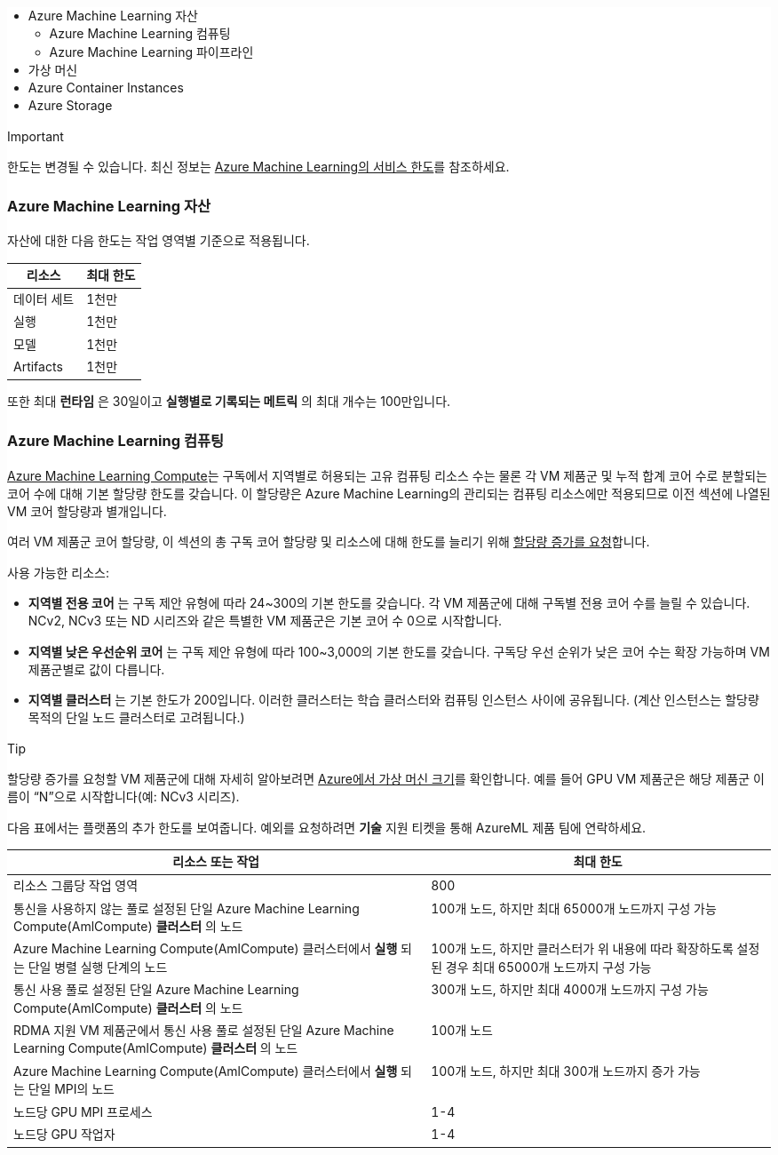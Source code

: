 + Azure Machine Learning 자산
  + Azure Machine Learning 컴퓨팅
  + Azure Machine Learning 파이프라인
+ 가상 머신
+ Azure Container Instances
+ Azure Storage

> [!IMPORTANT]
> 한도는 변경될 수 있습니다. 최신 정보는 [Azure Machine Learning의 서비스 한도](resource-limits-quotas-capacity.md)를 참조하세요.



### <a name="azure-machine-learning-assets"></a>Azure Machine Learning 자산
자산에 대한 다음 한도는 작업 영역별 기준으로 적용됩니다. 

| **리소스** | **최대 한도** |
| --- | --- |
| 데이터 세트 | 1천만 |
| 실행 | 1천만 |
| 모델 | 1천만|
| Artifacts | 1천만 |

또한 최대 **런타임** 은 30일이고 **실행별로 기록되는 메트릭** 의 최대 개수는 100만입니다.

### <a name="azure-machine-learning-compute"></a>Azure Machine Learning 컴퓨팅
[Azure Machine Learning Compute](concept-compute-target.md#azure-machine-learning-compute-managed)는 구독에서 지역별로 허용되는 고유 컴퓨팅 리소스 수는 물론 각 VM 제품군 및 누적 합계 코어 수로 분할되는 코어 수에 대해 기본 할당량 한도를 갖습니다. 이 할당량은 Azure Machine Learning의 관리되는 컴퓨팅 리소스에만 적용되므로 이전 섹션에 나열된 VM 코어 할당량과 별개입니다.

여러 VM 제품군 코어 할당량, 이 섹션의 총 구독 코어 할당량 및 리소스에 대해 한도를 늘리기 위해 [할당량 증가를 요청](#request-quota-increases)합니다.

사용 가능한 리소스:
+ **지역별 전용 코어** 는 구독 제안 유형에 따라 24~300의 기본 한도를 갖습니다. 각 VM 제품군에 대해 구독별 전용 코어 수를 늘릴 수 있습니다. NCv2, NCv3 또는 ND 시리즈와 같은 특별한 VM 제품군은 기본 코어 수 0으로 시작합니다.

+ **지역별 낮은 우선순위 코어** 는 구독 제안 유형에 따라 100~3,000의 기본 한도를 갖습니다. 구독당 우선 순위가 낮은 코어 수는 확장 가능하며 VM 제품군별로 값이 다릅니다.

+ **지역별 클러스터** 는 기본 한도가 200입니다. 이러한 클러스터는 학습 클러스터와 컴퓨팅 인스턴스 사이에 공유됩니다. (계산 인스턴스는 할당량 목적의 단일 노드 클러스터로 고려됩니다.)

> [!TIP]
> 할당량 증가를 요청할 VM 제품군에 대해 자세히 알아보려면 [Azure에서 가상 머신 크기](../virtual-machines/sizes.md)를 확인합니다. 예를 들어 GPU VM 제품군은 해당 제품군 이름이 “N”으로 시작합니다(예: NCv3 시리즈).

다음 표에서는 플랫폼의 추가 한도를 보여줍니다. 예외를 요청하려면 **기술** 지원 티켓을 통해 AzureML 제품 팀에 연락하세요.

| **리소스 또는 작업** | **최대 한도** |
| --- | --- |
| 리소스 그룹당 작업 영역 | 800 |
| 통신을 사용하지 않는 풀로 설정된 단일 Azure Machine Learning Compute(AmlCompute) **클러스터** 의 노드 | 100개 노드, 하지만 최대 65000개 노드까지 구성 가능 |
| Azure Machine Learning Compute(AmlCompute) 클러스터에서 **실행** 되는 단일 병렬 실행 단계의 노드 | 100개 노드, 하지만 클러스터가 위 내용에 따라 확장하도록 설정된 경우 최대 65000개 노드까지 구성 가능 |
| 통신 사용 풀로 설정된 단일 Azure Machine Learning Compute(AmlCompute) **클러스터** 의 노드 | 300개 노드, 하지만 최대 4000개 노드까지 구성 가능 |
| RDMA 지원 VM 제품군에서 통신 사용 풀로 설정된 단일 Azure Machine Learning Compute(AmlCompute) **클러스터** 의 노드 | 100개 노드 |
| Azure Machine Learning Compute(AmlCompute) 클러스터에서 **실행** 되는 단일 MPI의 노드 | 100개 노드, 하지만 최대 300개 노드까지 증가 가능 |
| 노드당 GPU MPI 프로세스 | 1-4 |
| 노드당 GPU 작업자 | 1-4 |